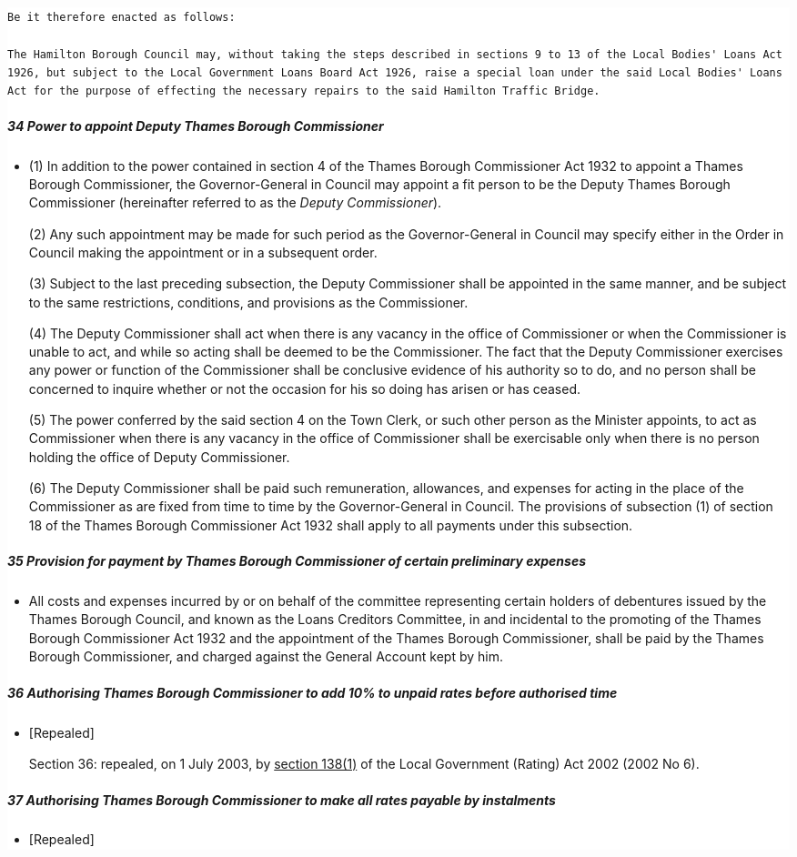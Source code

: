     Be it therefore enacted as follows:
    
    The Hamilton Borough Council may, without taking the steps described in sections 9 to 13 of the Local Bodies' Loans Act 1926, but subject to the Local Government Loans Board Act 1926, raise a special loan under the said Local Bodies' Loans Act for the purpose of effecting the necessary repairs to the said Hamilton Traffic Bridge.

##### 34 Power to appoint Deputy Thames Borough Commissioner
    
*   (1) In addition to the power contained in section 4 of the Thames Borough Commissioner Act 1932 to appoint a Thames Borough Commissioner, the Governor-General in Council may appoint a fit person to be the Deputy Thames Borough Commissioner (hereinafter referred to as the _Deputy Commissioner_).
    
    (2) Any such appointment may be made for such period as the Governor-General in Council may specify either in the Order in Council making the appointment or in a subsequent order.
    
    (3) Subject to the last preceding subsection, the Deputy Commissioner shall be appointed in the same manner, and be subject to the same restrictions, conditions, and provisions as the Commissioner.
    
    (4) The Deputy Commissioner shall act when there is any vacancy in the office of Commissioner or when the Commissioner is unable to act, and while so acting shall be deemed to be the Commissioner. The fact that the Deputy Commissioner exercises any power or function of the Commissioner shall be conclusive evidence of his authority so to do, and no person shall be concerned to inquire whether or not the occasion for his so doing has arisen or has ceased.
    
    (5) The power conferred by the said section 4 on the Town Clerk, or such other person as the Minister appoints, to act as Commissioner when there is any vacancy in the office of Commissioner shall be exercisable only when there is no person holding the office of Deputy Commissioner.
    
    (6) The Deputy Commissioner shall be paid such remuneration, allowances, and expenses for acting in the place of the Commissioner as are fixed from time to time by the Governor-General in Council. The provisions of subsection (1) of section 18 of the Thames Borough Commissioner Act 1932 shall apply to all payments under this subsection.

##### 35 Provision for payment by Thames Borough Commissioner of certain preliminary expenses
    
*   All costs and expenses incurred by or on behalf of the committee representing certain holders of debentures issued by the Thames Borough Council, and known as the Loans Creditors Committee, in and incidental to the promoting of the Thames Borough Commissioner Act 1932 and the appointment of the Thames Borough Commissioner, shall be paid by the Thames Borough Commissioner, and charged against the General Account kept by him.

##### 36 Authorising Thames Borough Commissioner to add 10% to unpaid rates before authorised time
    
*   \[Repealed\]
    
    Section 36: repealed, on 1 July 2003, by [section 138(1)][80] of the Local Government (Rating) Act 2002 (2002 No 6).

##### 37 Authorising Thames Borough Commissioner to make all rates payable by instalments
    
*   \[Repealed\]
    

[0]: http://www.legislation.govt.nz/act/public/1932/0047/latest/link.aspx?id=DLM195466
[1]: http://www.legislation.govt.nz/act/public/1932/0047/latest/whole.html#DLM213848
[2]: http://www.legislation.govt.nz/act/public/1932/0047/latest/whole.html#DLM213850
[3]: http://www.legislation.govt.nz/act/public/1932/0047/latest/whole.html#DLM4359200
[4]: http://www.legislation.govt.nz/act/public/1932/0047/latest/whole.html#DLM213852
[5]: http://www.legislation.govt.nz/act/public/1932/0047/latest/whole.html#DLM213854
[6]: http://www.legislation.govt.nz/act/public/1932/0047/latest/whole.html#DLM213856
[7]: http://www.legislation.govt.nz/act/public/1932/0047/latest/whole.html#DLM213858
[8]: http://www.legislation.govt.nz/act/public/1932/0047/latest/whole.html#DLM213859
[9]: http://www.legislation.govt.nz/act/public/1932/0047/latest/whole.html#DLM213860
[10]: http://www.legislation.govt.nz/act/public/1932/0047/latest/whole.html#DLM213862
[11]: http://www.legislation.govt.nz/act/public/1932/0047/latest/whole.html#DLM213864
[12]: http://www.legislation.govt.nz/act/public/1932/0047/latest/whole.html#DLM213866
[13]: http://www.legislation.govt.nz/act/public/1932/0047/latest/whole.html#DLM213890
[14]: http://www.legislation.govt.nz/act/public/1932/0047/latest/whole.html#DLM213892
[15]: http://www.legislation.govt.nz/act/public/1932/0047/latest/whole.html#DLM213894
[16]: http://www.legislation.govt.nz/act/public/1932/0047/latest/whole.html#DLM213895
[17]: http://www.legislation.govt.nz/act/public/1932/0047/latest/whole.html#DLM213896
[18]: http://www.legislation.govt.nz/act/public/1932/0047/latest/whole.html#DLM4359201
[19]: http://www.legislation.govt.nz/act/public/1932/0047/latest/whole.html#DLM213898
[20]: http://www.legislation.govt.nz/act/public/1932/0047/latest/whole.html#DLM214200
[21]: http://www.legislation.govt.nz/act/public/1932/0047/latest/whole.html#DLM214202
[22]: http://www.legislation.govt.nz/act/public/1932/0047/latest/whole.html#DLM214204
[23]: http://www.legislation.govt.nz/act/public/1932/0047/latest/whole.html#DLM214206
[24]: http://www.legislation.govt.nz/act/public/1932/0047/latest/whole.html#DLM214208
[25]: http://www.legislation.govt.nz/act/public/1932/0047/latest/whole.html#DLM214210
[26]: http://www.legislation.govt.nz/act/public/1932/0047/latest/whole.html#DLM214212
[27]: http://www.legislation.govt.nz/act/public/1932/0047/latest/whole.html#DLM214214
[28]: http://www.legislation.govt.nz/act/public/1932/0047/latest/whole.html#DLM214216
[29]: http://www.legislation.govt.nz/act/public/1932/0047/latest/whole.html#DLM214218
[30]: http://www.legislation.govt.nz/act/public/1932/0047/latest/whole.html#DLM214220
[31]: http://www.legislation.govt.nz/act/public/1932/0047/latest/whole.html#DLM214222
[32]: http://www.legislation.govt.nz/act/public/1932/0047/latest/whole.html#DLM214224
[33]: http://www.legislation.govt.nz/act/public/1932/0047/latest/whole.html#DLM214226
[34]: http://www.legislation.govt.nz/act/public/1932/0047/latest/whole.html#DLM214228
[35]: http://www.legislation.govt.nz/act/public/1932/0047/latest/whole.html#DLM214230
[36]: http://www.legislation.govt.nz/act/public/1932/0047/latest/whole.html#DLM214231
[37]: http://www.legislation.govt.nz/act/public/1932/0047/latest/whole.html#DLM214232
[38]: http://www.legislation.govt.nz/act/public/1932/0047/latest/whole.html#DLM214233
[39]: http://www.legislation.govt.nz/act/public/1932/0047/latest/whole.html#DLM214234
[40]: http://www.legislation.govt.nz/act/public/1932/0047/latest/whole.html#DLM214236
[41]: http://www.legislation.govt.nz/act/public/1932/0047/latest/whole.html#DLM214238
[42]: http://www.legislation.govt.nz/act/public/1932/0047/latest/whole.html#DLM214240
[43]: http://www.legislation.govt.nz/act/public/1932/0047/latest/whole.html#DLM214241
[44]: http://www.legislation.govt.nz/act/public/1932/0047/latest/whole.html#DLM214244
[45]: http://www.legislation.govt.nz/act/public/1932/0047/latest/whole.html#DLM4359202
[46]: http://www.legislation.govt.nz/act/public/1932/0047/latest/whole.html#DLM214246
[47]: http://www.legislation.govt.nz/act/public/1932/0047/latest/whole.html#DLM4359203
[48]: http://www.legislation.govt.nz/act/public/1932/0047/latest/whole.html#DLM214249
[49]: http://www.legislation.govt.nz/act/public/1932/0047/latest/whole.html#DLM214251
[50]: http://www.legislation.govt.nz/act/public/1932/0047/latest/whole.html#DLM4359204
[51]: http://www.legislation.govt.nz/act/public/1932/0047/latest/whole.html#DLM214253
[52]: http://www.legislation.govt.nz/act/public/1932/0047/latest/whole.html#DLM214255
[53]: http://www.legislation.govt.nz/act/public/1932/0047/latest/whole.html#DLM214257
[54]: http://www.legislation.govt.nz/act/public/1932/0047/latest/whole.html#DLM214259
[55]: http://www.legislation.govt.nz/act/public/1932/0047/latest/whole.html#DLM4359205
[56]: http://www.legislation.govt.nz/act/public/1932/0047/latest/whole.html#DLM214261
[57]: http://www.legislation.govt.nz/act/public/1932/0047/latest/whole.html#DLM214263
[58]: http://www.legislation.govt.nz/act/public/1932/0047/latest/whole.html#DLM214264
[59]: http://www.legislation.govt.nz/act/public/1932/0047/latest/whole.html#DLM214265
[60]: http://www.legislation.govt.nz/act/public/1932/0047/latest/whole.html#DLM4359206
[61]: http://www.legislation.govt.nz/act/public/1932/0047/latest/whole.html#DLM214268
[62]: http://www.legislation.govt.nz/act/public/1932/0047/latest/whole.html#DLM214270
[63]: http://www.legislation.govt.nz/act/public/1932/0047/latest/whole.html#DLM214271
[64]: http://www.legislation.govt.nz/act/public/1932/0047/latest/whole.html#DLM214273
[65]: http://www.legislation.govt.nz/act/public/1932/0047/latest/whole.html#DLM214275
[66]: http://www.legislation.govt.nz/act/public/1932/0047/latest/whole.html#DLM214277
[67]: http://www.legislation.govt.nz/act/public/1932/0047/latest/whole.html#DLM4359207
[68]: http://www.legislation.govt.nz/act/public/1932/0047/latest/whole.html#DLM214279
[69]: http://www.legislation.govt.nz/act/public/1932/0047/latest/whole.html#DLM4359208
[70]: http://www.legislation.govt.nz/act/public/1932/0047/latest/whole.html#DLM214281
[71]: http://www.legislation.govt.nz/act/public/1932/0047/latest/whole.html#DLM214283
[72]: http://www.legislation.govt.nz/act/public/1932/0047/latest/whole.html#DLM4359209
[73]: http://www.legislation.govt.nz/act/public/1932/0047/latest/whole.html#DLM214286
[74]: http://www.legislation.govt.nz/act/public/1932/0047/latest/whole.html#DLM214288
[75]: http://www.legislation.govt.nz/act/public/1932/0047/latest/whole.html#DLM214290
[76]: http://www.legislation.govt.nz/act/public/1932/0047/latest/whole.html#DLM214292
[77]: http://www.legislation.govt.nz/act/public/1932/0047/latest/link.aspx?id=DLM211735
[78]: http://www.legislation.govt.nz/act/public/1932/0047/latest/link.aspx?id=DLM199565
[79]: http://www.legislation.govt.nz/act/public/1932/0047/latest/link.aspx?id=DLM46597
[80]: http://www.legislation.govt.nz/act/public/1932/0047/latest/link.aspx?id=DLM133501
[81]: http://www.legislation.govt.nz/act/public/1932/0047/latest/link.aspx?id=DLM207060
[82]: http://www.legislation.govt.nz/act/public/1932/0047/latest/link.aspx?id=DLM207615
[83]: http://www.legislation.govt.nz/act/public/1932/0047/latest/link.aspx?id=DLM219001
[84]: http://www.legislation.govt.nz/act/public/1932/0047/latest/link.aspx?id=DLM235112
[85]: http://www.pco.parliament.govt.nz/reprints/
[86]: http://www.legislation.govt.nz/act/public/1932/0047/latest/link.aspx?id=DLM195439
[87]: http://www.pco.parliament.govt.nz/editorial-conventions/
[88]: http://www.legislation.govt.nz/act/public/1932/0047/latest/link.aspx?id=DLM195468
[89]: http://www.legislation.govt.nz/act/public/1932/0047/latest/link.aspx?id=DLM195470